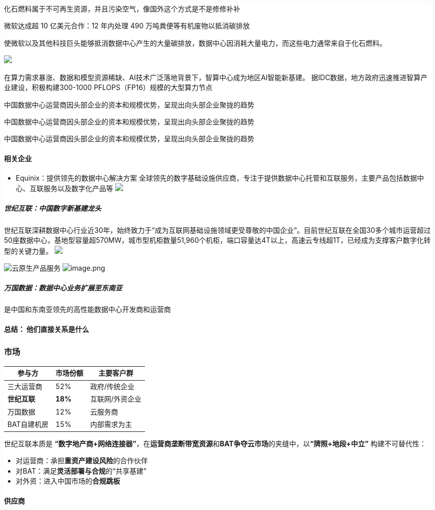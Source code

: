 
化石燃料属于不可再生资源，并且污染空气，像国外这个方式是不是修修补补

微软达成超 10 亿美元合作：12 年内处理 490 万吨粪便等有机废物以抵消碳排放

使微软以及其他科技巨头能够抵消数据中心产生的大量碳排放，数据中心因消耗大量电力，而这些电力通常来自于化石燃料。

![](https://s2.loli.net/2025/07/30/sbkn6aDLRyxpMEg.png)

在算力需求暴涨、数据和模型资源稀缺、AI技术广泛落地背景下，智算中心成为地区AI智能新基建。
据IDC数据，地方政府迅速推进智算产业建设，积极构建300-1000 PFLOPS（FP16）规模的大型算力节点

中国数据中心运营商因头部企业的资本和规模优势，呈现出向头部企业聚拢的趋势

中国数据中心运营商因头部企业的资本和规模优势，呈现出向头部企业聚拢的趋势

中国数据中心运营商因头部企业的资本和规模优势，呈现出向头部企业聚拢的趋势

#### 相关企业

- Equinix：提供领先的数据中心解决方案 全球领先的数字基础设施供应商，专注于提供数据中心托管和互联服务，主要产品包括数据中心、互联服务以及数字化产品等
![](https://s2.loli.net/2025/07/30/OP3xnusQqwYSkDV.png)

##### 世纪互联：中国数字新基建龙头

世纪互联深耕数据中心行业近30年，始终致力于“成为互联网基础设施领域更受尊敬的中国企业”。目前世纪互联在全国30多个城市运营超过50座数据中心，基地型容量超570MW，城市型机柜数量51,960个机柜，端口容量达4T以上，高速云专线超1T，已经成为支撑客户数字化转型的关键力量。
![](https://s2.loli.net/2025/07/30/J9whL7lBbg4SjaC.png)

![云原生产品服务](https://s2.loli.net/2025/07/30/4iCeTIkQPa3c5nj.png)
![image.png](https://s2.loli.net/2025/07/30/7SY4btOpWh8KqdT.png)

##### 万国数据：数据中心业务扩展至东南亚
是中国和东南亚领先的高性能数据中心开发商和运营商


#### 总结： ​他们直接关系是什么

### 市场

| 参与方          | 市场份额        | 主要客户群    |
| ------------ | ----------- | -------- |
| 三大运营商        | 52%         | 政府/传统企业  |
| ​**​世纪互联​**​ | ​**​18%​**​ | 互联网/外资企业 |
| 万国数据         | 12%         | 云服务商     |
| BAT自建机房      | 15%         | 内部需求为主   |

世纪互联本质是 ​**​“数字地产商+网络连接器”​**​ ，在​**​运营商垄断带宽资源​**​和​**​BAT争夺云市场​**​的夹缝中，以 ​**​“牌照+地段+中立”​**​ 构建不可替代性：
- 对运营商：承担​**​重资产建设风险​**​的合作伙伴
- 对BAT：满足​**​灵活部署与合规​**​的“共享基建”
- 对外资：进入中国市场的​**​合规跳板​**
#### 供应商

